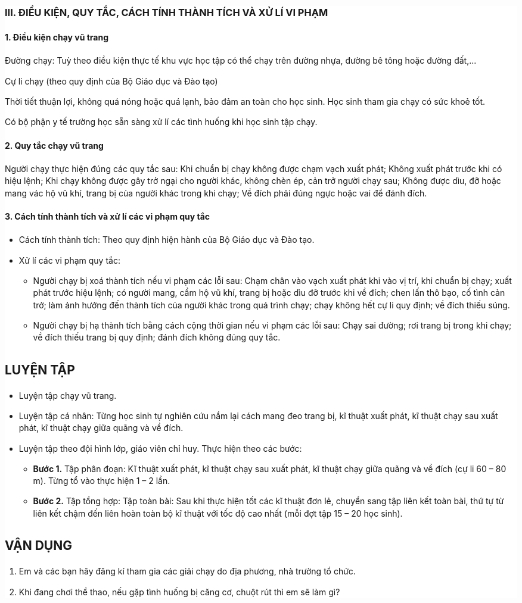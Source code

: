 ### III. ĐIỀU KIỆN, QUY TẮC, CÁCH TÍNH THÀNH TÍCH VÀ XỬ LÍ VI PHẠM

#### 1. Điều kiện chạy vũ trang

Đường chạy: Tuỳ theo điều kiện thực tế khu vực học tập có thể chạy trên đường nhựa, đường bê tông hoặc đường đất,...

Cự li chạy (theo quy định của Bộ Giáo dục và Đào tạo)

Thời tiết thuận lợi, không quá nóng hoặc quá lạnh, bảo đảm an toàn cho học sinh. Học sinh tham gia chạy có sức khoẻ tốt.

Có bộ phận y tế trường học sẵn sàng xử lí các tình huống khi học sinh tập chạy.

#### 2. Quy tắc chạy vũ trang

Người chạy thực hiện đúng các quy tắc sau: Khi chuẩn bị chạy không được chạm vạch xuất phát; Không xuất phát trước khi có hiệu lệnh; Khi chạy không được gây trở ngại cho người khác, không chèn ép, cản trở người chạy sau; Không được dìu, đỡ hoặc mang vác hộ vũ khí, trang bị của người khác trong khi chạy; Về đích phải đúng ngực hoặc vai để đánh đích.

#### 3. Cách tính thành tích và xử lí các vi phạm quy tắc

* Cách tính thành tích: Theo quy định hiện hành của Bộ Giáo dục và Đào tạo.

* Xử lí các vi phạm quy tắc:

    * Người chạy bị xoá thành tích nếu vi phạm các lỗi sau: Chạm chân vào vạch xuất phát khi vào vị trí, khi chuẩn bị chạy; xuất phát trước hiệu lệnh; có người mang, cầm hộ vũ khí, trang bị hoặc dìu đỡ trước khi về đích; chen lấn thô bạo, cố tình cản trở; làm ảnh hưởng đến thành tích của người khác trong quá trình chạy; chạy không hết cự li quy định; về đích thiếu súng.

    * Người chạy bị hạ thành tích bằng cách cộng thời gian nếu vi phạm các lỗi sau: Chạy sai đường; rơi trang bị trong khi chạy; về đích thiếu trang bị quy định; đánh đích không đúng quy tắc.

## LUYỆN TẬP

* Luyện tập chạy vũ trang.

* Luyện tập cá nhân: Từng học sinh tự nghiên cứu nắm lại cách mang đeo trang bị, kĩ thuật xuất phát, kĩ thuật chạy sau xuất phát, kĩ thuật chạy giữa quãng và về đích.

* Luyện tập theo đội hình lớp, giáo viên chỉ huy. Thực hiện theo các bước:

    * **Bước 1.** Tập phân đoạn: Kĩ thuật xuất phát, kĩ thuật chạy sau xuất phát, kĩ thuật chạy giữa quãng và về đích (cự li 60 – 80 m). Từng tổ vào thực hiện 1 – 2 lần.

    * **Bước 2.** Tập tổng hợp: Tập toàn bài: Sau khi thực hiện tốt các kĩ thuật đơn lẻ, chuyển sang tập liên kết toàn bài, thứ tự từ liên kết chậm đến liên hoàn toàn bộ kĩ thuật với tốc độ cao nhất (mỗi đợt tập 15 – 20 học sinh).

## VẬN DỤNG

1. Em và các bạn hãy đăng kí tham gia các giải chạy do địa phương, nhà trường tổ chức.

2. Khi đang chơi thể thao, nếu gặp tình huống bị căng cơ, chuột rút thì em sẽ làm gì?
